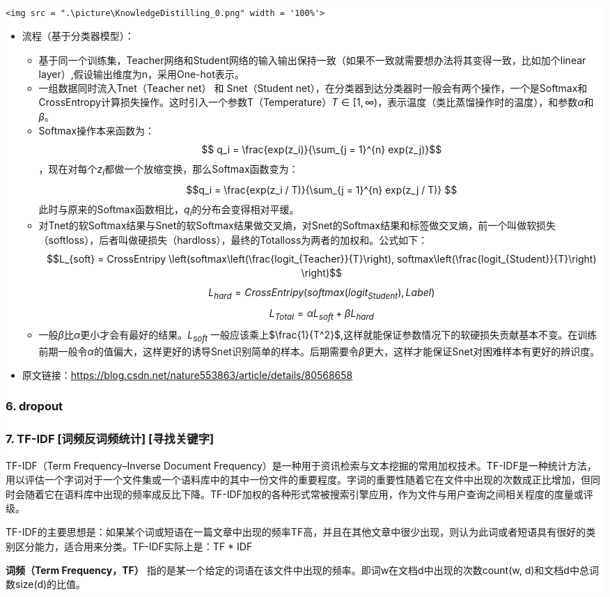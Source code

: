     <img src = ".\picture\KnowledgeDistilling_0.png" width = '100%'>

* 流程（基于分类器模型）：
    * 基于同一个训练集，Teacher网络和Student网络的输入输出保持一致（如果不一致就需要想办法将其变得一致，比如加个linear layer）,假设输出维度为n，采用One-hot表示。
    * 一组数据同时流入Tnet（Teacher net） 和 Snet（Student net），在分类器到达分类器时一般会有两个操作，一个是Softmax和CrossEntropy计算损失操作。这时引入一个参数T（Temperature）$T \in[1,\infty)$，表示温度（类比蒸馏操作时的温度），和参数$\alpha$和$\beta$。
    * Softmax操作本来函数为：
        $$ q_i = \frac{exp(z_i)}{\sum_{j = 1}^{n} exp(z_j)}$$
        ，现在对每个$z_i$都做一个放缩变换，那么Softmax函数变为：
        $$q_i = \frac{exp(z_i / T)}{\sum_{j = 1}^{n} exp(z_j / T)}
        $$
        此时与原来的Softmax函数相比，$q_i$的分布会变得相对平缓。
    * 对Tnet的软Softmax结果与Snet的软Softmax结果做交叉熵，对Snet的Softmax结果和标签做交叉熵，前一个叫做软损失（softloss），后者叫做硬损失（hardloss），最终的Totalloss为两者的加权和。公式如下： 
    $$L_{soft} = CrossEntripy \left(softmax\left(\frac{logit_{Teacher}}{T}\right), softmax\left(\frac{logit_{Student}}{T}\right)  \right)$$
    $$L_{hard} = CrossEntripy \left(softmax\left(logit_{Student}\right), Label \right)$$
    $$L_{Total} = \alpha L_{soft} + \beta L_{hard}$$
    * 一般$\beta$比$\alpha$更小才会有最好的结果。$L_{soft}$ 一般应该乘上$\frac{1}{T^2}$,这样就能保证参数情况下的软硬损失贡献基本不变。在训练前期一般令$\alpha$的值偏大，这样更好的诱导Snet识别简单的样本。后期需要令$\beta$更大，这样才能保证Snet对困难样本有更好的辨识度。


* 原文链接：https://blog.csdn.net/nature553863/article/details/80568658
### 6. dropout

### 7. TF-IDF [词频反词频统计] [寻找关键字]

TF-IDF（Term Frequency–Inverse Document Frequency）是一种用于资讯检索与文本挖掘的常用加权技术。TF-IDF是一种统计方法，用以评估一个字词对于一个文件集或一个语料库中的其中一份文件的重要程度。字词的重要性随着它在文件中出现的次数成正比增加，但同时会随着它在语料库中出现的频率成反比下降。TF-IDF加权的各种形式常被搜索引擎应用，作为文件与用户查询之间相关程度的度量或评级。

TF-IDF的主要思想是：如果某个词或短语在一篇文章中出现的频率TF高，并且在其他文章中很少出现，则认为此词或者短语具有很好的类别区分能力，适合用来分类。TF-IDF实际上是：TF * IDF

**词频（Term Frequency，TF）**
指的是某一个给定的词语在该文件中出现的频率。即词w在文档d中出现的次数count(w, d)和文档d中总词数size(d)的比值。
